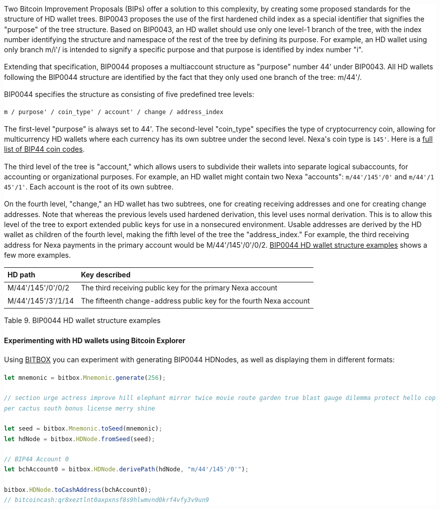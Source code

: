 Two Bitcoin Improvement Proposals (BIPs) offer a solution to this complexity, by creating some proposed standards for the structure of HD wallet trees. BIP0043 proposes the use of the first hardened child index as a special identifier that signifies the "purpose" of the tree structure. Based on BIP0043, an HD wallet should use only one level-1 branch of the tree, with the index number identifying the structure and namespace of the rest of the tree by defining its purpose. For example, an HD wallet using only branch m/i'/ is intended to signify a specific purpose and that purpose is identified by index number "i".

Extending that specification, BIP0044 proposes a multiaccount structure as "purpose" number 44' under BIP0043. All HD wallets following the BIP0044 structure are identified by the fact that they only used one branch of the tree: m/44'/.

BIP0044 specifies the structure as consisting of five predefined tree levels:

```
m / purpose' / coin_type' / account' / change / address_index
```

The first-level "purpose" is always set to 44'. The second-level "coin_type" specifies the type of cryptocurrency coin, allowing for multicurrency HD wallets where each currency has its own subtree under the second level. Nexa's coin type is `145'`. Here is a [full list of BIP44 coin codes](https://github.com/satoshilabs/slips/blob/master/slip-0044.md).

The third level of the tree is "account," which allows users to subdivide their wallets into separate logical subaccounts, for accounting or organizational purposes. For example, an HD wallet might contain two Nexa "accounts": `m/44'/145'/0'` and `m/44'/145'/1'`. Each account is the root of its own subtree.

On the fourth level, "change," an HD wallet has two subtrees, one for creating receiving addresses and one for creating change addresses. Note that whereas the previous levels used hardened derivation, this level uses normal derivation. This is to allow this level of the tree to export extended public keys for use in a nonsecured environment. Usable addresses are derived by the HD wallet as children of the fourth level, making the fifth level of the tree the "address_index." For example, the third receiving address for Nexa payments in the primary account would be M/44'/145'/0'/0/2. [BIP0044 HD wallet structure examples](#table_4-9) shows a few more examples.

<anchor name="table_4-9"></anchor>
<spacer></spacer>

| HD path            | Key described                                                               |
| :----------------- | :-------------------------------------------------------------------------- |
| M/44'/145'/0'/0/2  | The third receiving public key for the primary Nexa account         |
| M/44'/145'/3'/1/14 | The fifteenth change-address public key for the fourth Nexa account |

<spacer size="small"></spacer>
<table-caption>Table 9. BIP0044 HD wallet structure examples</table-caption>
<spacer></spacer>

#### Experimenting with HD wallets using Bitcoin Explorer

Using [BITBOX](/bitbox) you can experiment with generating BIP0044 HDNodes, as well as displaying them in different formats:

```javascript
let mnemonic = bitbox.Mnemonic.generate(256);

// section urge actress improve hill elephant mirror twice movie route garden true blast gauge dilemma protect hello copper cactus south bonus license merry shine

let seed = bitbox.Mnemonic.toSeed(mnemonic);
let hdNode = bitbox.HDNode.fromSeed(seed);

// BIP44 Account 0
let bchAccount0 = bitbox.HDNode.derivePath(hdNode, "m/44'/145'/0'");

bitbox.HDNode.toCashAddress(bchAccount0);
// bitcoincash:qr8xeztlnt0axpxnsf8s9hlwmvnd0krf4vfy3v9un9

```